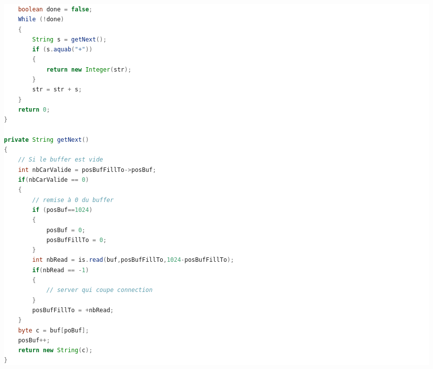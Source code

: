 ```java
	boolean done = false;
	While (!done)
	{
		String s = getNext();
		if (s.aquab("+"))
		{
			return new Integer(str);
		}
		str = str + s;
	}
	return 0;
}

private String getNext()
{
	// Si le buffer est vide
	int nbCarValide = posBufFillTo->posBuf;
	if(nbCarValide == 0)
	{
		// remise à 0 du buffer
		if (posBuf==1024)
		{
			posBuf = 0;
			posBufFillTo = 0;
		}
		int nbRead = is.read(buf,posBufFillTo,1024-posBufFillTo);
		if(nbRead == -1)
		{
			// server qui coupe connection
		}
		posBufFillTo = +nbRead;
	}
	byte c = buf[poBuf];
	posBuf++;
	return new String(c);
}

```
